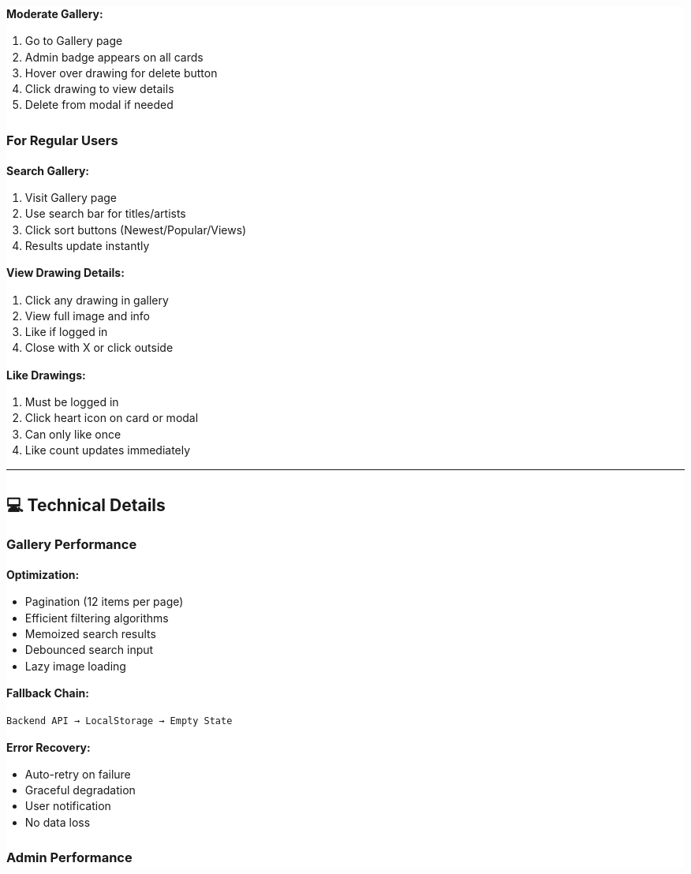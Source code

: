 **Moderate Gallery:**
1. Go to Gallery page
2. Admin badge appears on all cards
3. Hover over drawing for delete button
4. Click drawing to view details
5. Delete from modal if needed

### For Regular Users

**Search Gallery:**
1. Visit Gallery page
2. Use search bar for titles/artists
3. Click sort buttons (Newest/Popular/Views)
4. Results update instantly

**View Drawing Details:**
1. Click any drawing in gallery
2. View full image and info
3. Like if logged in
4. Close with X or click outside

**Like Drawings:**
1. Must be logged in
2. Click heart icon on card or modal
3. Can only like once
4. Like count updates immediately

---

## 💻 Technical Details

### Gallery Performance

**Optimization:**
- Pagination (12 items per page)
- Efficient filtering algorithms
- Memoized search results
- Debounced search input
- Lazy image loading

**Fallback Chain:**
```
Backend API → LocalStorage → Empty State
```

**Error Recovery:**
- Auto-retry on failure
- Graceful degradation
- User notification
- No data loss

### Admin Performance
